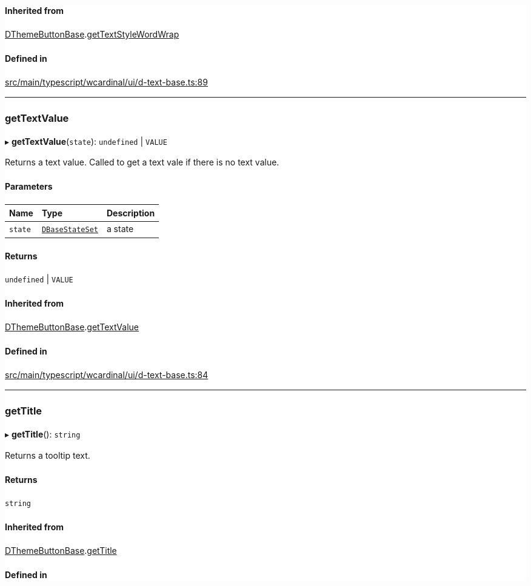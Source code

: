 #### Inherited from

[DThemeButtonBase](DThemeButtonBase.md).[getTextStyleWordWrap](DThemeButtonBase.md#gettextstylewordwrap)

#### Defined in

[src/main/typescript/wcardinal/ui/d-text-base.ts:89](https://github.com/winter-cardinal/winter-cardinal-ui/blob/v0.200.0/src/main/typescript/wcardinal/ui/d-text-base.ts#L89)

___

### getTextValue

▸ **getTextValue**(`state`): `undefined` \| `VALUE`

Returns a text value.
Called to get a text vale if there is no text value.

#### Parameters

| Name | Type | Description |
| :------ | :------ | :------ |
| `state` | [`DBaseStateSet`](DBaseStateSet.md) | a state |

#### Returns

`undefined` \| `VALUE`

#### Inherited from

[DThemeButtonBase](DThemeButtonBase.md).[getTextValue](DThemeButtonBase.md#gettextvalue)

#### Defined in

[src/main/typescript/wcardinal/ui/d-text-base.ts:84](https://github.com/winter-cardinal/winter-cardinal-ui/blob/v0.200.0/src/main/typescript/wcardinal/ui/d-text-base.ts#L84)

___

### getTitle

▸ **getTitle**(): `string`

Returns a tooltip text.

#### Returns

`string`

#### Inherited from

[DThemeButtonBase](DThemeButtonBase.md).[getTitle](DThemeButtonBase.md#gettitle)

#### Defined in
